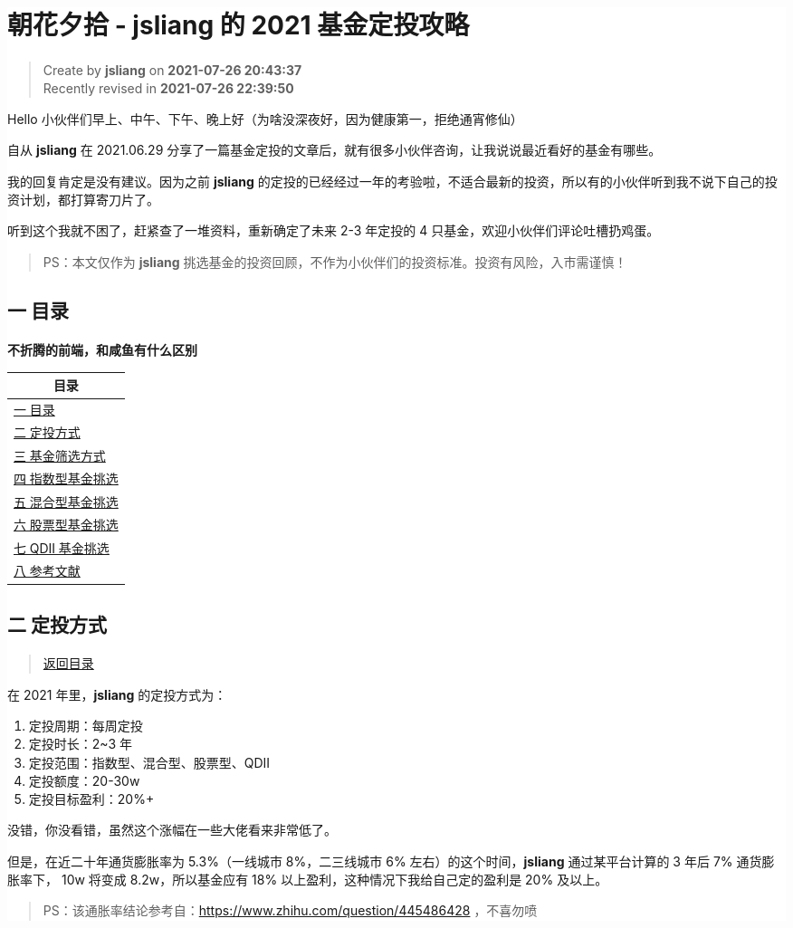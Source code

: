朝花夕拾 - jsliang 的 2021 基金定投攻略
===

> Create by **jsliang** on **2021-07-26 20:43:37**  
> Recently revised in **2021-07-26 22:39:50**

Hello 小伙伴们早上、中午、下午、晚上好（为啥没深夜好，因为健康第一，拒绝通宵修仙）

自从 **jsliang** 在 2021.06.29 分享了一篇基金定投的文章后，就有很多小伙伴咨询，让我说说最近看好的基金有哪些。

我的回复肯定是没有建议。因为之前 **jsliang** 的定投的已经经过一年的考验啦，不适合最新的投资，所以有的小伙伴听到我不说下自己的投资计划，都打算寄刀片了。

听到这个我就不困了，赶紧查了一堆资料，重新确定了未来 2-3 年定投的 4 只基金，欢迎小伙伴们评论吐槽扔鸡蛋。

> PS：本文仅作为 **jsliang** 挑选基金的投资回顾，不作为小伙伴们的投资标准。投资有风险，入市需谨慎！


## <a name="chapter-one" id="chapter-one"></a>一 目录

**不折腾的前端，和咸鱼有什么区别**

| 目录 |
| --- |
| [一 目录](#chapter-one) |
| <a name="catalog-chapter-two" id="catalog-chapter-two"></a>[二 定投方式](#chapter-two) |
| <a name="catalog-chapter-three" id="catalog-chapter-three"></a>[三 基金筛选方式](#chapter-three) |
| <a name="catalog-chapter-four" id="catalog-chapter-four"></a>[四 指数型基金挑选](#chapter-four) |
| <a name="catalog-chapter-five" id="catalog-chapter-five"></a>[五 混合型基金挑选](#chapter-five) |
| <a name="catalog-chapter-six" id="catalog-chapter-six"></a>[六 股票型基金挑选](#chapter-six) |
| <a name="catalog-chapter-seven" id="catalog-chapter-seven"></a>[七 QDII 基金挑选](#chapter-seven) |
| <a name="catalog-chapter-eight" id="catalog-chapter-eight"></a>[八 参考文献](#chapter-eight) |


## <a name="chapter-two" id="chapter-two"></a>二 定投方式

> [返回目录](#chapter-one)

在 2021 年里，**jsliang** 的定投方式为：

1. 定投周期：每周定投
2. 定投时长：2~3 年
3. 定投范围：指数型、混合型、股票型、QDII
4. 定投额度：20-30w
5. 定投目标盈利：20%+

没错，你没看错，虽然这个涨幅在一些大佬看来非常低了。

但是，在近二十年通货膨胀率为 5.3%（一线城市 8%，二三线城市 6% 左右）的这个时间，**jsliang** 通过某平台计算的 3 年后 7% 通货膨胀率下， 10w 将变成 8.2w，所以基金应有 18% 以上盈利，这种情况下我给自己定的盈利是 20% 及以上。

> PS：该通胀率结论参考自：https://www.zhihu.com/question/445486428 ，不喜勿喷
